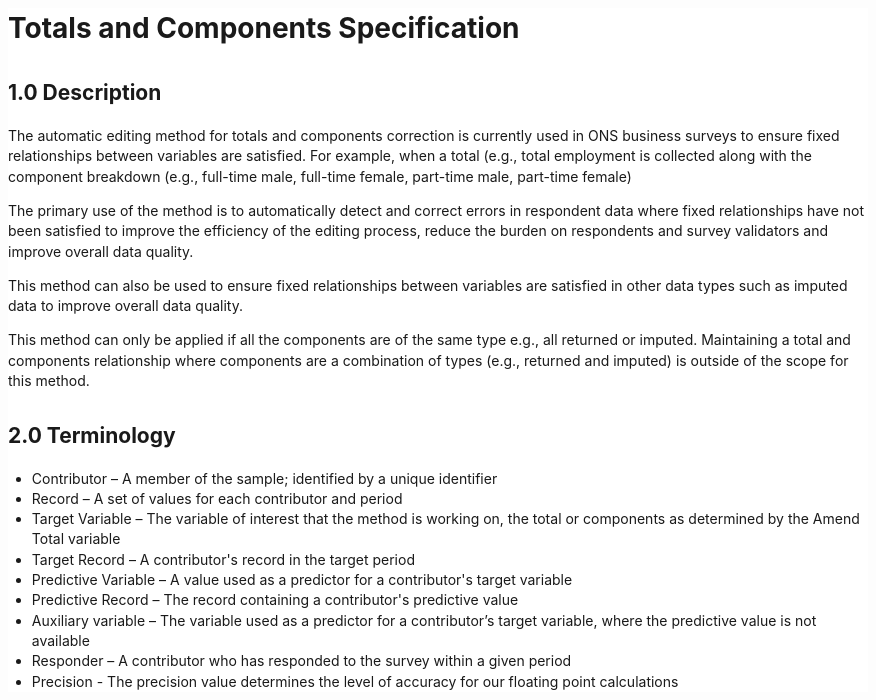 # Totals and Components Specification

## 1.0 Description

The automatic editing method for totals and
components correction is currently used in
ONS business surveys to ensure fixed
relationships between variables are satisfied.
For example, when a total (e.g., total employment
is collected along with the component breakdown
(e.g., full-time male, full-time female,
part-time male, part-time female)

The primary use of the method is to automatically
detect and correct errors in respondent data where
fixed relationships have not been satisfied to
improve the efficiency of the editing process,
reduce the burden on respondents and survey
validators and improve overall data quality.

This method can also be used to ensure fixed
relationships between variables are satisfied in
other data types such as imputed data to improve
overall data quality.

This method can only be applied if all the components
are of the same type e.g., all returned or imputed.
Maintaining a total and components relationship
where components are a combination of types
(e.g., returned and imputed) is outside of the scope
for this method.

## 2.0 Terminology

* Contributor – A member of the sample; identified by
 a unique identifier
* Record – A set of values for each contributor and
period
* Target Variable – The variable of interest that
the method is working on, the total or components
as determined by the Amend Total variable
* Target Record – A contributor's record in the
target period
* Predictive Variable – A value used as a predictor
for a contributor's target variable
* Predictive Record – The record containing a contributor's
 predictive value
* Auxiliary variable – The variable used as a predictor
for a contributor’s target variable, where the predictive
value is not available
* Responder – A contributor who has responded to the survey
within a given period
* Precision - The precision value determines the level of
accuracy for our floating point calculations
